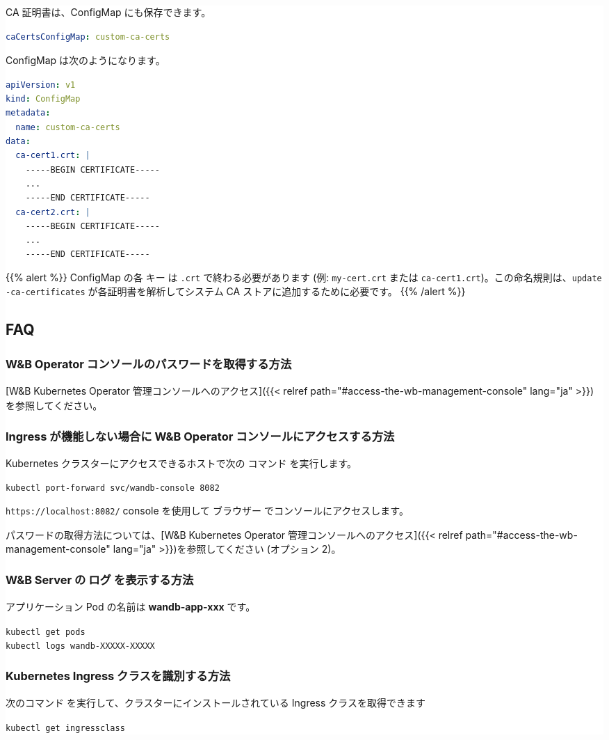 CA 証明書は、ConfigMap にも保存できます。
```yaml
caCertsConfigMap: custom-ca-certs
```

ConfigMap は次のようになります。
```yaml
apiVersion: v1
kind: ConfigMap
metadata:
  name: custom-ca-certs
data:
  ca-cert1.crt: |
    -----BEGIN CERTIFICATE-----
    ...
    -----END CERTIFICATE-----
  ca-cert2.crt: |
    -----BEGIN CERTIFICATE-----
    ...
    -----END CERTIFICATE-----
```

{{% alert %}}
ConfigMap の各 キー は `.crt` で終わる必要があります (例: `my-cert.crt` または `ca-cert1.crt`)。この命名規則は、`update-ca-certificates` が各証明書を解析してシステム CA ストアに追加するために必要です。
{{% /alert %}}

## FAQ

### W&B Operator コンソールのパスワードを取得する方法
[W&B Kubernetes Operator 管理コンソールへのアクセス]({{< relref path="#access-the-wb-management-console" lang="ja" >}})を参照してください。

### Ingress が機能しない場合に W&B Operator コンソールにアクセスする方法

Kubernetes クラスターにアクセスできるホストで次の コマンド を実行します。

```console
kubectl port-forward svc/wandb-console 8082
```

`https://localhost:8082/` console を使用して ブラウザー でコンソールにアクセスします。

パスワードの取得方法については、[W&B Kubernetes Operator 管理コンソールへのアクセス]({{< relref path="#access-the-wb-management-console" lang="ja" >}})を参照してください (オプション 2)。

### W&B Server の ログ を表示する方法

アプリケーション Pod の名前は **wandb-app-xxx** です。

```console
kubectl get pods
kubectl logs wandb-XXXXX-XXXXX
```

### Kubernetes Ingress クラスを識別する方法

次のコマンド を実行して、クラスターにインストールされている Ingress クラスを取得できます

```console
kubectl get ingressclass
```
